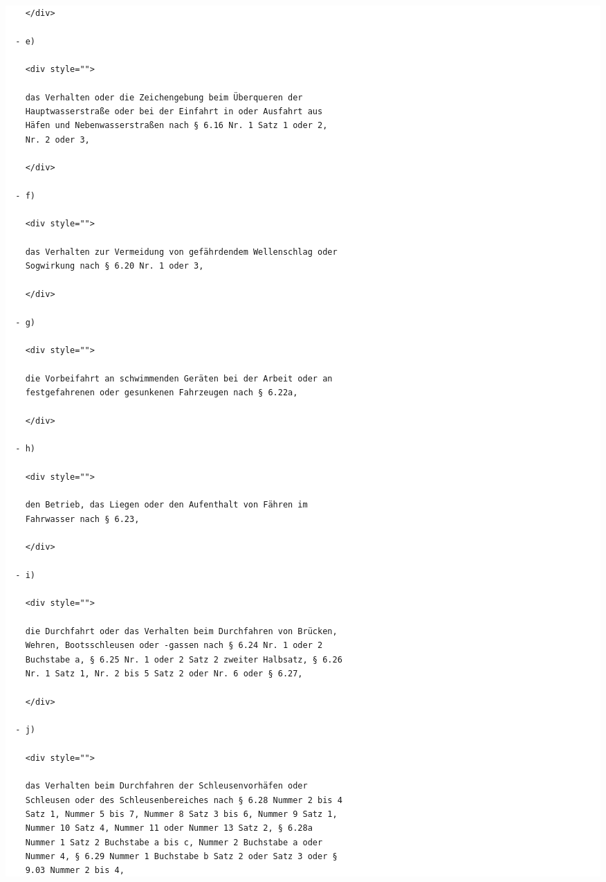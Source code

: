         </div>
    
      - e)
        
        <div style="">
        
        das Verhalten oder die Zeichengebung beim Überqueren der
        Hauptwasserstraße oder bei der Einfahrt in oder Ausfahrt aus
        Häfen und Nebenwasserstraßen nach § 6.16 Nr. 1 Satz 1 oder 2,
        Nr. 2 oder 3,
        
        </div>
    
      - f)
        
        <div style="">
        
        das Verhalten zur Vermeidung von gefährdendem Wellenschlag oder
        Sogwirkung nach § 6.20 Nr. 1 oder 3,
        
        </div>
    
      - g)
        
        <div style="">
        
        die Vorbeifahrt an schwimmenden Geräten bei der Arbeit oder an
        festgefahrenen oder gesunkenen Fahrzeugen nach § 6.22a,
        
        </div>
    
      - h)
        
        <div style="">
        
        den Betrieb, das Liegen oder den Aufenthalt von Fähren im
        Fahrwasser nach § 6.23,
        
        </div>
    
      - i)
        
        <div style="">
        
        die Durchfahrt oder das Verhalten beim Durchfahren von Brücken,
        Wehren, Bootsschleusen oder -gassen nach § 6.24 Nr. 1 oder 2
        Buchstabe a, § 6.25 Nr. 1 oder 2 Satz 2 zweiter Halbsatz, § 6.26
        Nr. 1 Satz 1, Nr. 2 bis 5 Satz 2 oder Nr. 6 oder § 6.27,
        
        </div>
    
      - j)
        
        <div style="">
        
        das Verhalten beim Durchfahren der Schleusenvorhäfen oder
        Schleusen oder des Schleusenbereiches nach § 6.28 Nummer 2 bis 4
        Satz 1, Nummer 5 bis 7, Nummer 8 Satz 3 bis 6, Nummer 9 Satz 1,
        Nummer 10 Satz 4, Nummer 11 oder Nummer 13 Satz 2, § 6.28a
        Nummer 1 Satz 2 Buchstabe a bis c, Nummer 2 Buchstabe a oder
        Nummer 4, § 6.29 Nummer 1 Buchstabe b Satz 2 oder Satz 3 oder §
        9.03 Nummer 2 bis 4,
        